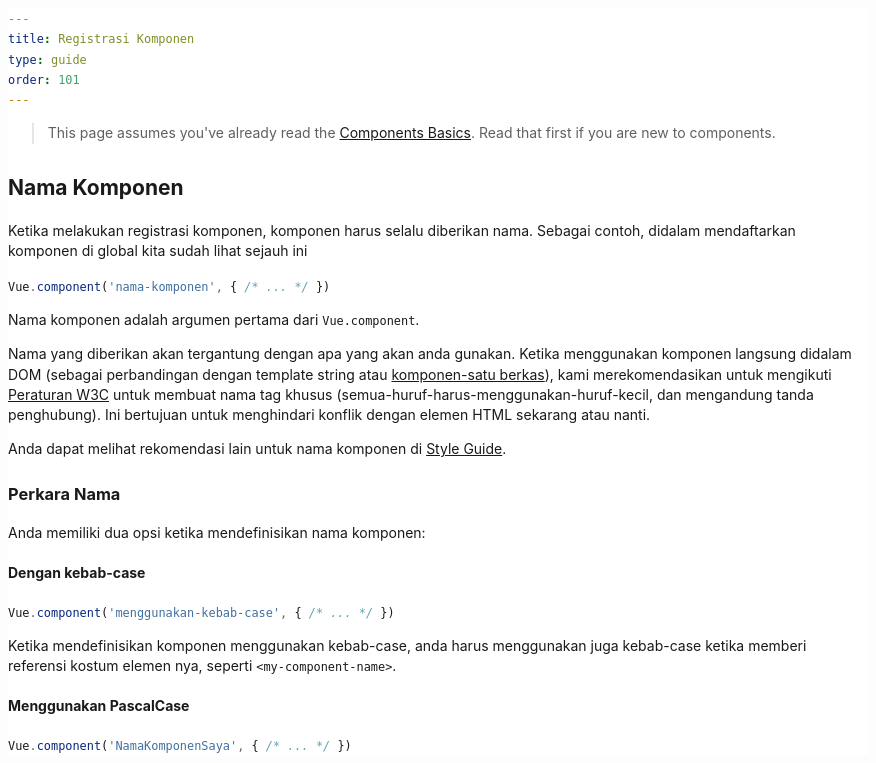 ```yaml
---
title: Registrasi Komponen
type: guide
order: 101
---
```


> This page assumes you've already read the [Components Basics](components.html). Read that first if you are new to components.

## Nama Komponen

Ketika melakukan registrasi komponen, komponen harus selalu diberikan nama. Sebagai contoh, didalam mendaftarkan komponen di global kita sudah lihat sejauh ini


```js
Vue.component('nama-komponen', { /* ... */ })
```

Nama komponen adalah argumen pertama dari `Vue.component`.


Nama yang diberikan akan tergantung dengan apa yang akan anda gunakan. Ketika menggunakan komponen langsung didalam DOM (sebagai perbandingan dengan template string atau [komponen-satu berkas](single-file-components.html)), kami merekomendasikan untuk mengikuti [Peraturan W3C](https://html.spec.whatwg.org/multipage/custom-elements.html#valid-custom-element-name) untuk membuat nama tag khusus (semua-huruf-harus-menggunakan-huruf-kecil, dan mengandung tanda penghubung). Ini bertujuan untuk menghindari konflik dengan elemen HTML sekarang atau nanti.

Anda dapat melihat rekomendasi lain untuk nama komponen di [Style Guide](../style-guide/#Base-component-names-strongly-recommended). 





### Perkara Nama


Anda memiliki dua opsi ketika mendefinisikan nama komponen:


#### Dengan kebab-case


```js
Vue.component('menggunakan-kebab-case', { /* ... */ })
```

Ketika mendefinisikan komponen menggunakan kebab-case, anda harus menggunakan juga kebab-case ketika memberi referensi kostum elemen nya, seperti 
`<my-component-name>`.


#### Menggunakan PascalCase


```js
Vue.component('NamaKomponenSaya', { /* ... */ })
```
